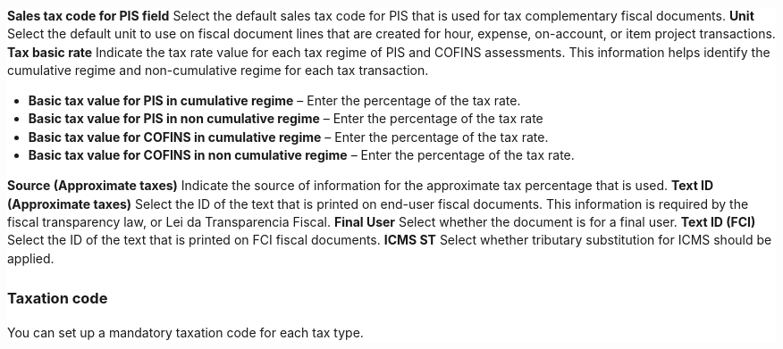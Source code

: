<td><strong>Sales tax code for PIS field</strong></td>
<td>Select the default sales tax code for PIS that is used for tax complementary fiscal documents.</td>
</tr>
<tr class="odd">
<td><strong>Unit</strong></td>
<td>Select the default unit to use on fiscal document lines that are created for hour, expense, on-account, or item project transactions.</td>
</tr>
<tr class="even">
<td><strong>Tax basic rate</strong></td>
<td>Indicate the tax rate value for each tax regime of PIS and COFINS assessments. This information helps identify the cumulative regime and non-cumulative regime for each tax transaction.
<ul>
<li><strong>Basic tax value for PIS in cumulative regime</strong> – Enter the percentage of the tax rate.</li>
<li><strong>Basic tax value for PIS in non cumulative regime</strong> – Enter the percentage of the tax rate</li>
<li><strong>Basic tax value for COFINS in cumulative regime</strong> – Enter the percentage of the tax rate.</li>
<li><strong>Basic tax value for COFINS in non cumulative regime</strong> – Enter the percentage of the tax rate.</li>
</ul></td>
</tr>
<tr class="odd">
<td><strong>Source (Approximate taxes)</strong></td>
<td>Indicate the source of information for the approximate tax percentage that is used.</td>
</tr>
<tr class="even">
<td><strong>Text ID (Approximate taxes)</strong></td>
<td>Select the ID of the text that is printed on end-user fiscal documents. This information is required by the fiscal transparency law, or Lei da Transparencia Fiscal.</td>
</tr>
<tr class="odd">
<td><strong>Final User</strong></td>
<td>Select whether the document is for a final user.</td>
</tr>
<tr class="even">
<td><strong>Text ID (FCI)</strong></td>
<td>Select the ID of the text that is printed on FCI fiscal documents.</td>
</tr>
<tr class="odd">
<td><strong>ICMS ST</strong></td>
<td>Select whether tributary substitution for ICMS should be applied.</td>
</tr>
</tbody>
</table>

### Taxation code

You can set up a mandatory taxation code for each tax type.

